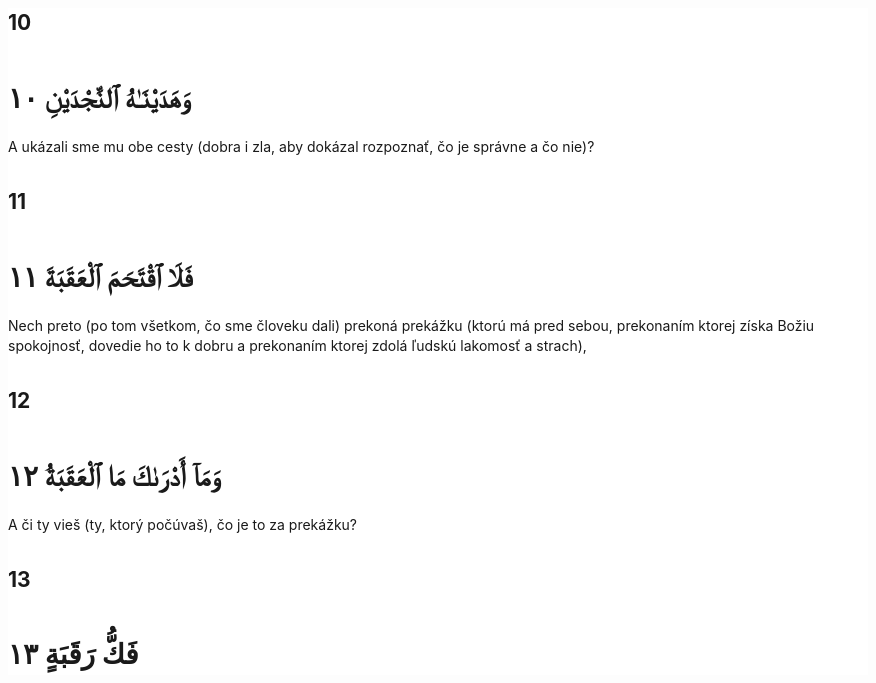 <div class="break"></div>

## 10


<Badge type="info" text="90:10" class="badge" />
<div>
<div class="main-verse" >

<h1 class="verse-arabic">وَهَدَيْنَـٰهُ ٱلنَّجْدَيْنِ ١٠</h1>
</div>

<p>A ukázali sme mu obe cesty (dobra i zla, aby dokázal rozpoznať, čo je správne a čo nie)?</p>
</div>

<div class="break"></div>

## 11


<Badge type="info" text="90:11" class="badge" />
<div>
<div class="main-verse" >

<h1 class="verse-arabic">فَلَا ٱقْتَحَمَ ٱلْعَقَبَةَ ١١</h1>
</div>

<p>Nech preto (po tom všetkom, čo sme človeku dali) prekoná prekážku (ktorú má pred sebou, prekonaním ktorej získa Božiu spokojnosť, dovedie ho to k dobru a prekonaním ktorej zdolá ľudskú lakomosť a strach),</p>
</div>

<div class="break"></div>

## 12


<Badge type="info" text="90:12" class="badge" />
<div>
<div class="main-verse" >

<h1 class="verse-arabic">وَمَآ أَدْرَىٰكَ مَا ٱلْعَقَبَةُ ١٢</h1>
</div>

<p>A či ty vieš (ty, ktorý počúvaš), čo je to za prekážku?</p>
</div>

<div class="break"></div>

## 13


<Badge type="info" text="90:13" class="badge" />
<div>
<div class="main-verse" >

<h1 class="verse-arabic">فَكُّ رَقَبَةٍ ١٣</h1>
</div>
